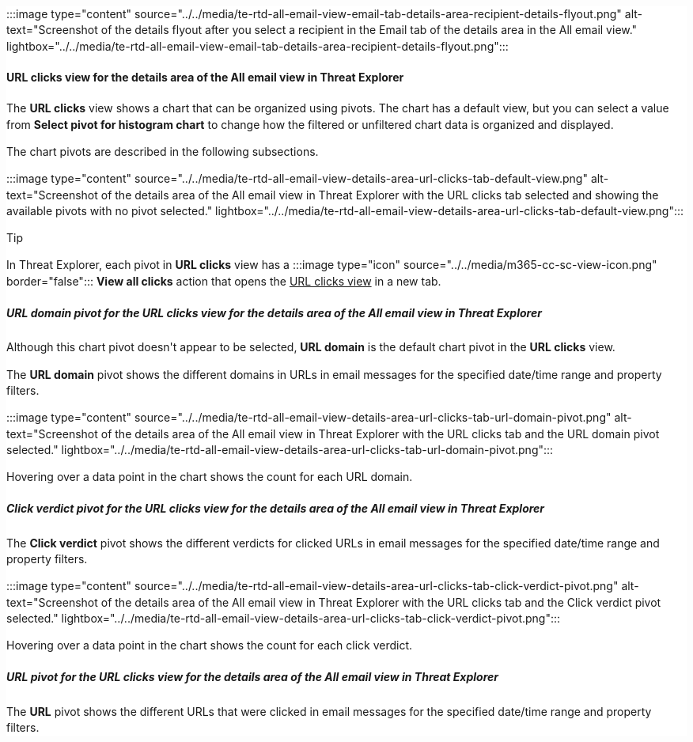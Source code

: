 :::image type="content" source="../../media/te-rtd-all-email-view-email-tab-details-area-recipient-details-flyout.png" alt-text="Screenshot of the details flyout after you select a recipient in the Email tab of the details area in the All email view." lightbox="../../media/te-rtd-all-email-view-email-tab-details-area-recipient-details-flyout.png":::

#### URL clicks view for the details area of the All email view in Threat Explorer

The **URL clicks** view shows a chart that can be organized using pivots. The chart has a default view, but you can select a value from **Select pivot for histogram chart** to change how the filtered or unfiltered chart data is organized and displayed.

The chart pivots are described in the following subsections.

:::image type="content" source="../../media/te-rtd-all-email-view-details-area-url-clicks-tab-default-view.png" alt-text="Screenshot of the details area of the All email view in Threat Explorer with the URL clicks tab selected and showing the available pivots with no pivot selected." lightbox="../../media/te-rtd-all-email-view-details-area-url-clicks-tab-default-view.png":::

> [!TIP]
> In Threat Explorer, each pivot in **URL clicks** view has a :::image type="icon" source="../../media/m365-cc-sc-view-icon.png" border="false"::: **View all clicks** action that opens the [URL clicks view](#url-clicks-view-in-threat-explorer) in a new tab.

##### URL domain pivot for the URL clicks view for the details area of the All email view in Threat Explorer

Although this chart pivot doesn't appear to be selected, **URL domain** is the default chart pivot in the **URL clicks** view.

The **URL domain** pivot shows the different domains in URLs in email messages for the specified date/time range and property filters.

:::image type="content" source="../../media/te-rtd-all-email-view-details-area-url-clicks-tab-url-domain-pivot.png" alt-text="Screenshot of the details area of the All email view in Threat Explorer with the URL clicks tab and the URL domain pivot selected." lightbox="../../media/te-rtd-all-email-view-details-area-url-clicks-tab-url-domain-pivot.png":::

Hovering over a data point in the chart shows the count for each URL domain.

##### Click verdict pivot for the URL clicks view for the details area of the All email view in Threat Explorer

The **Click verdict** pivot shows the different verdicts for clicked URLs in email messages for the specified date/time range and property filters.

:::image type="content" source="../../media/te-rtd-all-email-view-details-area-url-clicks-tab-click-verdict-pivot.png" alt-text="Screenshot of the details area of the All email view in Threat Explorer with the URL clicks tab and the Click verdict pivot selected." lightbox="../../media/te-rtd-all-email-view-details-area-url-clicks-tab-click-verdict-pivot.png":::

Hovering over a data point in the chart shows the count for each click verdict.

##### URL pivot for the URL clicks view for the details area of the All email view in Threat Explorer

The **URL** pivot shows the different URLs that were clicked in email messages for the specified date/time range and property filters.
